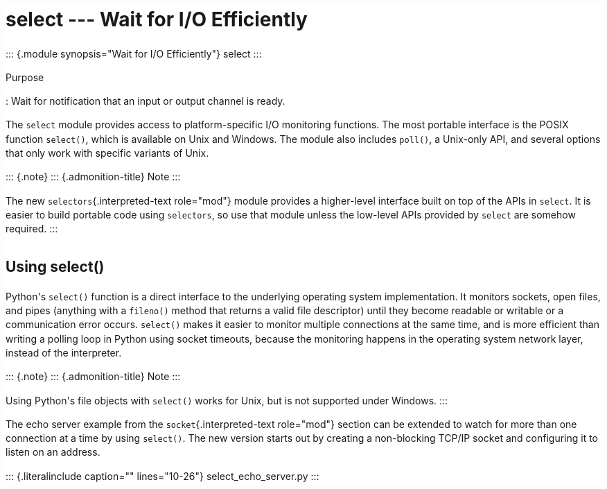 select \-\-- Wait for I/O Efficiently
=====================================

::: {.module synopsis="Wait for I/O Efficiently"}
select
:::

Purpose

:   Wait for notification that an input or output channel is ready.

The `select` module provides access to platform-specific I/O monitoring
functions. The most portable interface is the POSIX function `select()`,
which is available on Unix and Windows. The module also includes
`poll()`, a Unix-only API, and several options that only work with
specific variants of Unix.

::: {.note}
::: {.admonition-title}
Note
:::

The new `selectors`{.interpreted-text role="mod"} module provides a
higher-level interface built on top of the APIs in `select`. It is
easier to build portable code using `selectors`, so use that module
unless the low-level APIs provided by `select` are somehow required.
:::

Using select()
--------------

Python\'s `select()` function is a direct interface to the underlying
operating system implementation. It monitors sockets, open files, and
pipes (anything with a `fileno()` method that returns a valid file
descriptor) until they become readable or writable or a communication
error occurs. `select()` makes it easier to monitor multiple connections
at the same time, and is more efficient than writing a polling loop in
Python using socket timeouts, because the monitoring happens in the
operating system network layer, instead of the interpreter.

::: {.note}
::: {.admonition-title}
Note
:::

Using Python\'s file objects with `select()` works for Unix, but is not
supported under Windows.
:::

The echo server example from the `socket`{.interpreted-text role="mod"}
section can be extended to watch for more than one connection at a time
by using `select()`. The new version starts out by creating a
non-blocking TCP/IP socket and configuring it to listen on an address.

::: {.literalinclude caption="" lines="10-26"}
select\_echo\_server.py
:::

